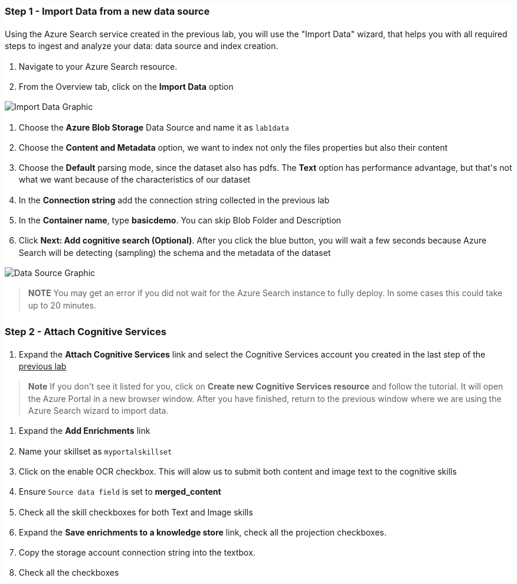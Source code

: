 ### Step 1 - Import Data from a new data source

Using the Azure Search service created in the previous lab, you will use the "Import Data" wizard, that helps you with all required steps to ingest and analyze your data: data source and index creation.

1. Navigate to your Azure Search resource.

1. From the Overview tab, click on the **Import Data** option

![Import Data Graphic](../resources/images/lab-azure-search/import-data.png)

1. Choose the **Azure Blob Storage** Data Source and name it as `lab1data`

1. Choose the **Content and Metadata** option, we want to index not only the files properties but also their content

1. Choose the **Default** parsing mode, since the dataset also has pdfs. The **Text** option has performance advantage, but that's not what we want because of the characteristics of our dataset

1. In the **Connection string** add the connection string collected in the previous lab

1. In the **Container name**, type **basicdemo**. You can skip Blob Folder and Description

1. Click **Next: Add cognitive search (Optional)**.  After you click the blue button, you will wait a few seconds because Azure Search will be detecting (sampling) the schema and the metadata of the dataset

![Data Source Graphic](../resources/images/lab-azure-search/data-source-2.png)

> **NOTE** You may get an error if you did not wait for the Azure Search instance to fully deploy.  In some cases this could take up to 20 minutes.

### Step 2 - Attach Cognitive Services

1. Expand the **Attach Cognitive Services** link and select the Cognitive Services account you created in the last step of the [previous lab](../labs/lab-01-environment-creation.md)

> **Note** If you don't see it listed for you, click on **Create new Cognitive Services resource** and follow the tutorial. It will open the Azure Portal in a new browser window. After you have finished, return to the previous window where we are using the Azure Search wizard to import data.

1. Expand the **Add Enrichments** link

1. Name your skillset as `myportalskillset`

1. Click on the enable OCR checkbox.  This will alow us to submit both content and image text to the cognitive skills

1. Ensure `Source data field` is set to **merged_content**

1. Check all the skill checkboxes for both Text and Image skills

1. Expand the **Save enrichments to a knowledge store** link, check all the projection checkboxes.

1.  Copy the storage account connection string into the textbox.

1. Check all the checkboxes
